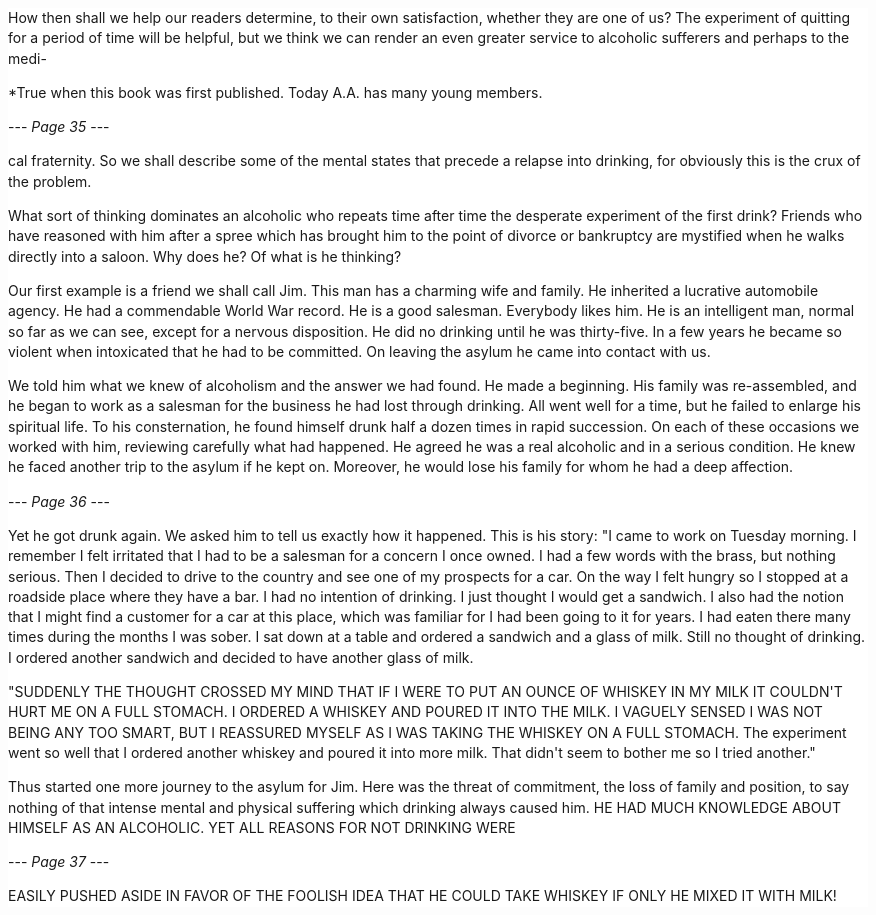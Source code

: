 How then shall we help our readers determine, to their own satisfaction, whether they are one of us? The experiment of quitting for a period of time will be helpful, but we think we can render an even greater service to alcoholic sufferers and perhaps to the medi-

*True when this book was first published. Today A.A. has many young members.

--- *Page 35* ---

cal fraternity. So we shall describe some of the mental states that precede a relapse into drinking, for obviously this is the crux of the problem.

What sort of thinking dominates an alcoholic who repeats time after time the desperate experiment of the first drink? Friends who have reasoned with him after a spree which has brought him to the point of divorce or bankruptcy are mystified when he walks directly into a saloon. Why does he? Of what is he thinking?

Our first example is a friend we shall call Jim. This man has a charming wife and family. He inherited a lucrative automobile agency. He had a commendable World War record. He is a good salesman. Everybody likes him. He is an intelligent man, normal so far as we can see, except for a nervous disposition. He did no drinking until he was thirty-five. In a few years he became so violent when intoxicated that he had to be committed. On leaving the asylum he came into contact with us.

We told him what we knew of alcoholism and the answer we had found. He made a beginning. His family was re-assembled, and he began to work as a salesman for the business he had lost through drinking. All went well for a time, but he failed to enlarge his spiritual life. To his consternation, he found himself drunk half a dozen times in rapid succession. On each of these occasions we worked with him, reviewing carefully what had happened. He agreed he was a real alcoholic and in a serious condition. He knew he faced another trip to the asylum if he kept on. Moreover, he would lose his family for whom he had a deep affection.

--- *Page 36* ---

Yet he got drunk again. We asked him to tell us exactly how it happened. This is his story: "I came to work on Tuesday morning. I remember I felt irritated that I had to be a salesman for a concern I once owned. I had a few words with the brass, but nothing serious. Then I decided to drive to the country and see one of my prospects for a car. On the way I felt hungry so I stopped at a roadside place where they have a bar. I had no intention of drinking. I just thought I would get a sandwich. I also had the notion that I might find a customer for a car at this place, which was familiar for I had been going to it for years. I had eaten there many times during the months I was sober. I sat down at a table and ordered a sandwich and a glass of milk. Still no thought of drinking. I ordered another sandwich and decided to have another glass of milk.

"SUDDENLY THE THOUGHT CROSSED MY MIND THAT IF I WERE TO PUT AN OUNCE OF WHISKEY IN MY MILK IT COULDN'T HURT ME ON A FULL STOMACH. I ORDERED A WHISKEY AND POURED IT INTO THE MILK. I VAGUELY SENSED I WAS NOT BEING ANY TOO SMART, BUT I REASSURED MYSELF AS I WAS TAKING THE WHISKEY ON A FULL STOMACH. The experiment went so well that I ordered another whiskey and poured it into more milk. That didn't seem to bother me so I tried another."

Thus started one more journey to the asylum for Jim. Here was the threat of commitment, the loss of family and position, to say nothing of that intense mental and physical suffering which drinking always caused him. HE HAD MUCH KNOWLEDGE ABOUT HIMSELF AS AN ALCOHOLIC. YET ALL REASONS FOR NOT DRINKING WERE

--- *Page 37* ---

EASILY PUSHED ASIDE IN FAVOR OF THE FOOLISH IDEA THAT HE COULD TAKE WHISKEY IF ONLY HE MIXED IT WITH MILK!

